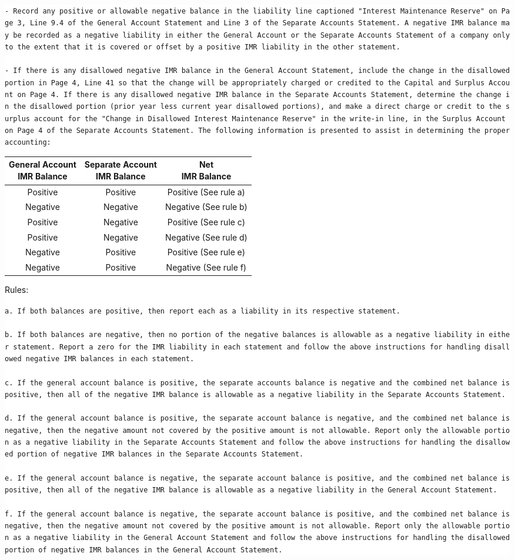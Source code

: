     - Record any positive or allowable negative balance in the liability line captioned "Interest Maintenance Reserve" on Page 3, Line 9.4 of the General Account Statement and Line 3 of the Separate Accounts Statement. A negative IMR balance may be recorded as a negative liability in either the General Account or the Separate Accounts Statement of a company only to the extent that it is covered or offset by a positive IMR liability in the other statement.

    - If there is any disallowed negative IMR balance in the General Account Statement, include the change in the disallowed portion in Page 4, Line 41 so that the change will be appropriately charged or credited to the Capital and Surplus Account on Page 4. If there is any disallowed negative IMR balance in the Separate Accounts Statement, determine the change in the disallowed portion (prior year less current year disallowed portions), and make a direct charge or credit to the surplus account for the "Change in Disallowed Interest Maintenance Reserve" in the write-in line, in the Surplus Account on Page 4 of the Separate Accounts Statement. The following information is presented to assist in determining the proper accounting:

| General Account <br> IMR Balance | Separate Account <br> IMR Balance | Net <br> IMR Balance |
| :---: | :---: | :---: |
| Positive | Positive | Positive (See rule a) |
| Negative | Negative | Negative (See rule b) |
| Positive | Negative | Positive (See rule c) |
| Positive | Negative | Negative (See rule d) |
| Negative | Positive | Positive (See rule e) |
| Negative | Positive | Negative (See rule f) |

Rules:

    a. If both balances are positive, then report each as a liability in its respective statement.

    b. If both balances are negative, then no portion of the negative balances is allowable as a negative liability in either statement. Report a zero for the IMR liability in each statement and follow the above instructions for handling disallowed negative IMR balances in each statement.

    c. If the general account balance is positive, the separate accounts balance is negative and the combined net balance is positive, then all of the negative IMR balance is allowable as a negative liability in the Separate Accounts Statement.

    d. If the general account balance is positive, the separate account balance is negative, and the combined net balance is negative, then the negative amount not covered by the positive amount is not allowable. Report only the allowable portion as a negative liability in the Separate Accounts Statement and follow the above instructions for handling the disallowed portion of negative IMR balances in the Separate Accounts Statement.

    e. If the general account balance is negative, the separate account balance is positive, and the combined net balance is positive, then all of the negative IMR balance is allowable as a negative liability in the General Account Statement.

    f. If the general account balance is negative, the separate account balance is positive, and the combined net balance is negative, then the negative amount not covered by the positive amount is not allowable. Report only the allowable portion as a negative liability in the General Account Statement and follow the above instructions for handling the disallowed portion of negative IMR balances in the General Account Statement.
